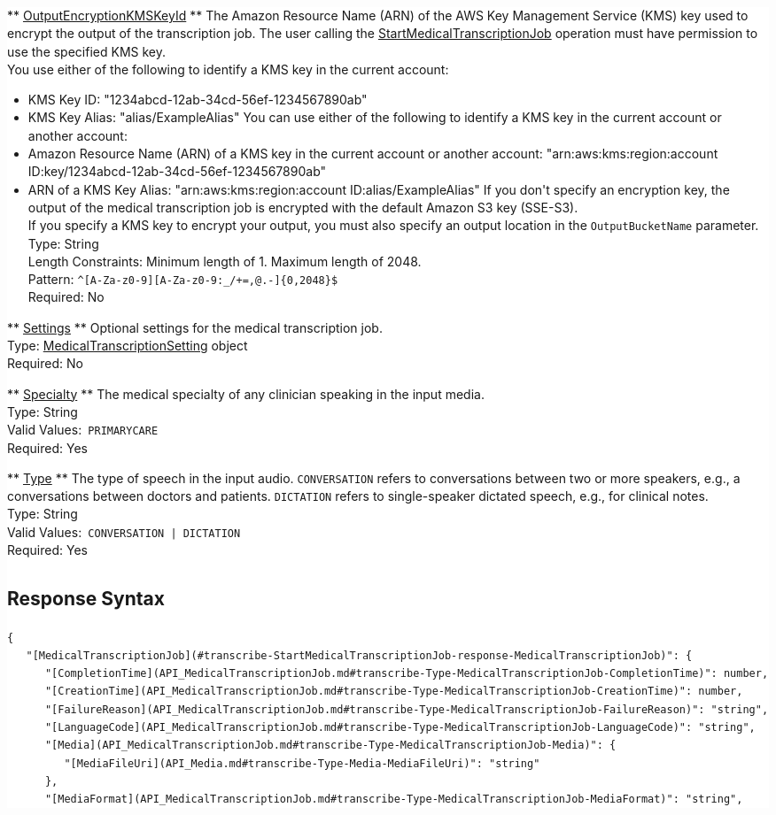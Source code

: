 ** [OutputEncryptionKMSKeyId](#API_StartMedicalTranscriptionJob_RequestSyntax) **   <a name="transcribe-StartMedicalTranscriptionJob-request-OutputEncryptionKMSKeyId"></a>
The Amazon Resource Name \(ARN\) of the AWS Key Management Service \(KMS\) key used to encrypt the output of the transcription job\. The user calling the [StartMedicalTranscriptionJob](#API_StartMedicalTranscriptionJob) operation must have permission to use the specified KMS key\.  
You use either of the following to identify a KMS key in the current account:  
+ KMS Key ID: "1234abcd\-12ab\-34cd\-56ef\-1234567890ab"
+ KMS Key Alias: "alias/ExampleAlias"
You can use either of the following to identify a KMS key in the current account or another account:  
+ Amazon Resource Name \(ARN\) of a KMS key in the current account or another account: "arn:aws:kms:region:account ID:key/1234abcd\-12ab\-34cd\-56ef\-1234567890ab"
+ ARN of a KMS Key Alias: "arn:aws:kms:region:account ID:alias/ExampleAlias"
If you don't specify an encryption key, the output of the medical transcription job is encrypted with the default Amazon S3 key \(SSE\-S3\)\.  
If you specify a KMS key to encrypt your output, you must also specify an output location in the `OutputBucketName` parameter\.  
Type: String  
Length Constraints: Minimum length of 1\. Maximum length of 2048\.  
Pattern: `^[A-Za-z0-9][A-Za-z0-9:_/+=,@.-]{0,2048}$`   
Required: No

 ** [Settings](#API_StartMedicalTranscriptionJob_RequestSyntax) **   <a name="transcribe-StartMedicalTranscriptionJob-request-Settings"></a>
Optional settings for the medical transcription job\.  
Type: [MedicalTranscriptionSetting](API_MedicalTranscriptionSetting.md) object  
Required: No

 ** [Specialty](#API_StartMedicalTranscriptionJob_RequestSyntax) **   <a name="transcribe-StartMedicalTranscriptionJob-request-Specialty"></a>
The medical specialty of any clinician speaking in the input media\.  
Type: String  
Valid Values:` PRIMARYCARE`   
Required: Yes

 ** [Type](#API_StartMedicalTranscriptionJob_RequestSyntax) **   <a name="transcribe-StartMedicalTranscriptionJob-request-Type"></a>
The type of speech in the input audio\. `CONVERSATION` refers to conversations between two or more speakers, e\.g\., a conversations between doctors and patients\. `DICTATION` refers to single\-speaker dictated speech, e\.g\., for clinical notes\.  
Type: String  
Valid Values:` CONVERSATION | DICTATION`   
Required: Yes

## Response Syntax<a name="API_StartMedicalTranscriptionJob_ResponseSyntax"></a>

```
{
   "[MedicalTranscriptionJob](#transcribe-StartMedicalTranscriptionJob-response-MedicalTranscriptionJob)": { 
      "[CompletionTime](API_MedicalTranscriptionJob.md#transcribe-Type-MedicalTranscriptionJob-CompletionTime)": number,
      "[CreationTime](API_MedicalTranscriptionJob.md#transcribe-Type-MedicalTranscriptionJob-CreationTime)": number,
      "[FailureReason](API_MedicalTranscriptionJob.md#transcribe-Type-MedicalTranscriptionJob-FailureReason)": "string",
      "[LanguageCode](API_MedicalTranscriptionJob.md#transcribe-Type-MedicalTranscriptionJob-LanguageCode)": "string",
      "[Media](API_MedicalTranscriptionJob.md#transcribe-Type-MedicalTranscriptionJob-Media)": { 
         "[MediaFileUri](API_Media.md#transcribe-Type-Media-MediaFileUri)": "string"
      },
      "[MediaFormat](API_MedicalTranscriptionJob.md#transcribe-Type-MedicalTranscriptionJob-MediaFormat)": "string",
```